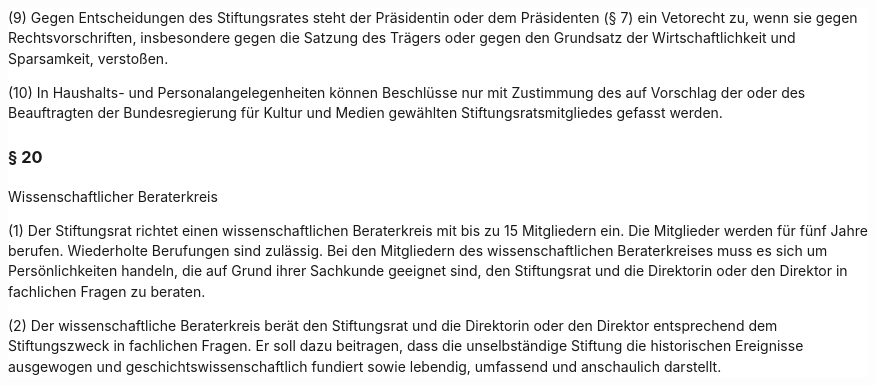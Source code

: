 </div>

<div class="jurAbsatz">

(9) Gegen Entscheidungen des Stiftungsrates steht der Präsidentin oder
dem Präsidenten (§ 7) ein Vetorecht zu, wenn sie gegen
Rechtsvorschriften, insbesondere gegen die Satzung des Trägers oder
gegen den Grundsatz der Wirtschaftlichkeit und Sparsamkeit, verstoßen.

</div>

<div class="jurAbsatz">

(10) In Haushalts- und Personalangelegenheiten können Beschlüsse nur mit
Zustimmung des auf Vorschlag der oder des Beauftragten der
Bundesregierung für Kultur und Medien gewählten Stiftungsratsmitgliedes
gefasst werden.

</div>

</div>

</div>

</div>

<span id="BJNR289110008BJNE002001310.html"></span>

### § 20  
Wissenschaftlicher Beraterkreis

<div>

<div class="jnhtml">

<div>

<div class="jurAbsatz">

(1) Der Stiftungsrat richtet einen wissenschaftlichen Beraterkreis mit
bis zu 15 Mitgliedern ein. Die Mitglieder werden für fünf Jahre berufen.
Wiederholte Berufungen sind zulässig. Bei den Mitgliedern des
wissenschaftlichen Beraterkreises muss es sich um Persönlichkeiten
handeln, die auf Grund ihrer Sachkunde geeignet sind, den Stiftungsrat
und die Direktorin oder den Direktor in fachlichen Fragen zu beraten.

</div>

<div class="jurAbsatz">

(2) Der wissenschaftliche Beraterkreis berät den Stiftungsrat und die
Direktorin oder den Direktor entsprechend dem Stiftungszweck in
fachlichen Fragen. Er soll dazu beitragen, dass die unselbständige
Stiftung die historischen Ereignisse ausgewogen und
geschichtswissenschaftlich fundiert sowie lebendig, umfassend und
anschaulich darstellt.

</div>

<div class="jurAbsatz">
